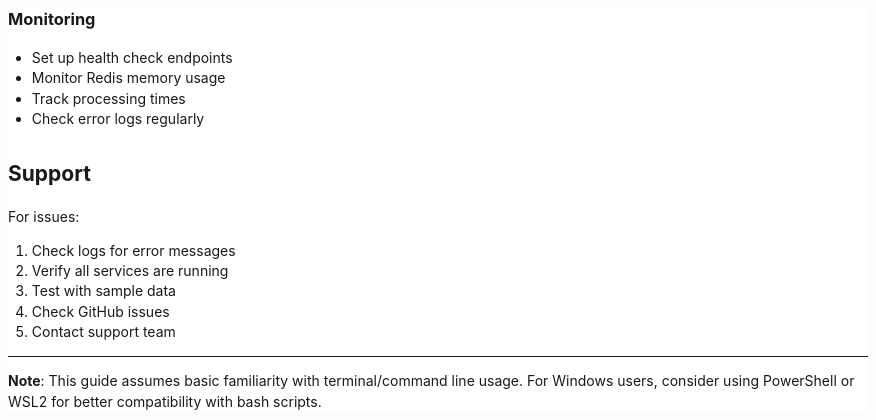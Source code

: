 ### Monitoring
- Set up health check endpoints
- Monitor Redis memory usage
- Track processing times
- Check error logs regularly

## Support

For issues:
1. Check logs for error messages
2. Verify all services are running
3. Test with sample data
4. Check GitHub issues
5. Contact support team

---

**Note**: This guide assumes basic familiarity with terminal/command line usage. For Windows users, consider using PowerShell or WSL2 for better compatibility with bash scripts. 